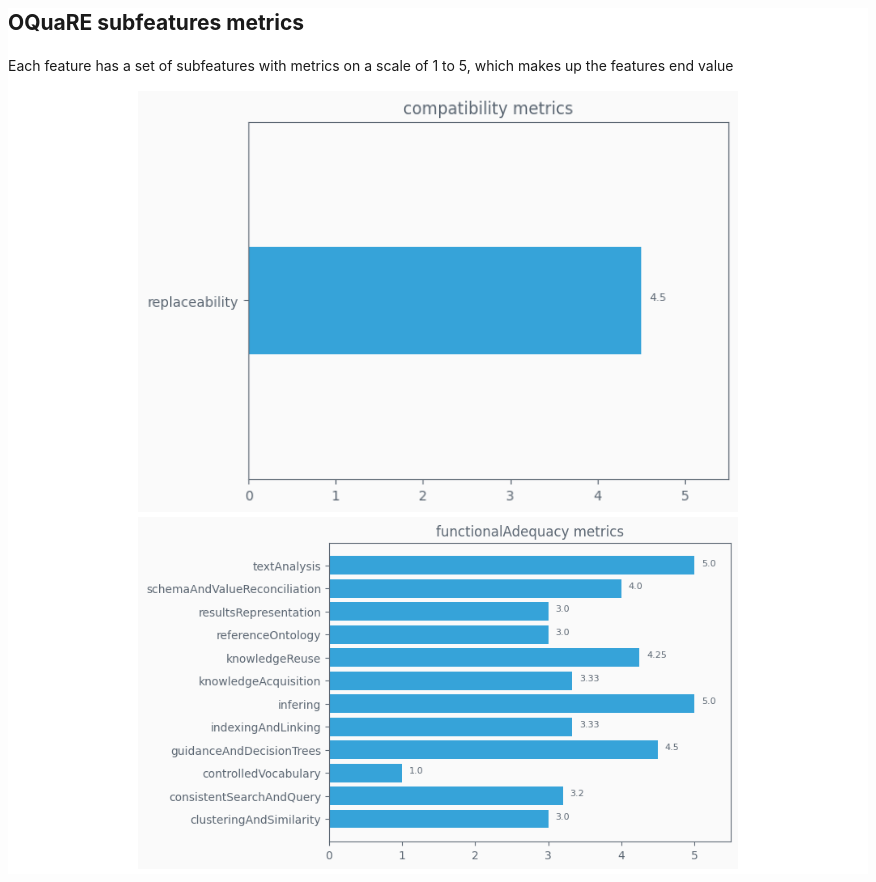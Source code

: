 ## OQuaRE subfeatures metrics
Each feature has a set of subfeatures with metrics on a scale of 1 to 5, which makes up the features end value

<p align="center" width="100%">
	<img width="600px" style="object-fit: scale;" src="img/BrazilianEcommerce_ontology_LLM_compatibility_subfeatures_metrics.png"/>
	<img width="600px" style="object-fit: scale;" src="img/BrazilianEcommerce_ontology_LLM_functionalAdequacy_subfeatures_metrics.png"/>